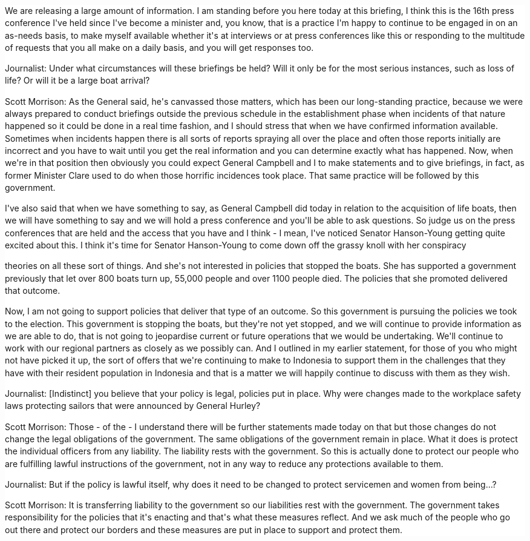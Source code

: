  We are releasing a large amount of information. I am standing before you here today  at this briefing, I think this is the 16th press conference I've held since I've become a  minister and, you know, that is a practice I'm happy to continue to be engaged in on  an as-needs basis, to make myself available whether it's at interviews or at press  conferences like this or responding to the multitude of requests that you all make on  a daily basis, and you will get responses too. 

 Journalist: Under what circumstances will these briefings be held? Will it only be for  the most serious instances, such as loss of life? Or will it be a large boat arrival? 

 Scott Morrison: As the General said, he's canvassed those matters, which has  been our long-standing practice, because we were always prepared to conduct  briefings outside the previous schedule in the establishment phase when incidents of  that nature happened so it could be done in a real time fashion, and I should stress  that when we have confirmed information available. Sometimes when incidents  happen there is all sorts of reports spraying all over the place and often those reports  initially are incorrect and you have to wait until you get the real information and you  can determine exactly what has happened. Now, when we're in that position then  obviously you could expect General Campbell and I to make statements and to give  briefings, in fact, as former Minister Clare used to do when those horrific incidences  took place. That same practice will be followed by this government.   

 I've also said that when we have something to say, as General Campbell did today in  relation to the acquisition of life boats, then we will have something to say and we  will hold a press conference and you'll be able to ask questions. So judge us on the  press conferences that are held and the access that you have and I think - I mean,  I've noticed Senator Hanson-Young getting quite excited about this. I think it's time  for Senator Hanson-Young to come down off the grassy knoll with her conspiracy 

 theories on all these sort of things. And she's not interested in policies that stopped  the boats. She has supported a government previously that let over 800 boats turn  up, 55,000 people and over 1100 people died. The policies that she promoted  delivered that outcome. 

 Now, I am not going to support policies that deliver that type of an outcome. So this  government is pursuing the policies we took to the election. This government is  stopping the boats, but they're not yet stopped, and we will continue to provide  information as we are able to do, that is not going to jeopardise current or future  operations that we would be undertaking. We'll continue to work with our regional  partners as closely as we possibly can. And I outlined in my earlier statement, for  those of you who might not have picked it up, the sort of offers that we're continuing  to make to Indonesia to support them in the challenges that they have with their  resident population in Indonesia and that is a matter we will happily continue to  discuss with them as they wish. 

 Journalist: [Indistinct] you believe that your policy is legal, policies put in place. Why  were changes made to the workplace safety laws protecting sailors that were  announced by General Hurley? 

 Scott Morrison: Those - of the - I understand there will be further statements made  today on that but those changes do not change the legal obligations of the  government. The same obligations of the government remain in place. What it does  is protect the individual officers from any liability. The liability rests with the  government. So this is actually done to protect our people who are fulfilling lawful  instructions of the government, not in any way to reduce any protections available to  them. 

 Journalist: But if the policy is lawful itself, why does it need to be changed to protect  servicemen and women from being…? 

 Scott Morrison: It is transferring liability to the government so our liabilities rest with  the government. The government takes responsibility for the policies that it's  enacting and that's what these measures reflect. And we ask much of the people  who go out there and protect our borders and these measures are put in place to  support and protect them. 
